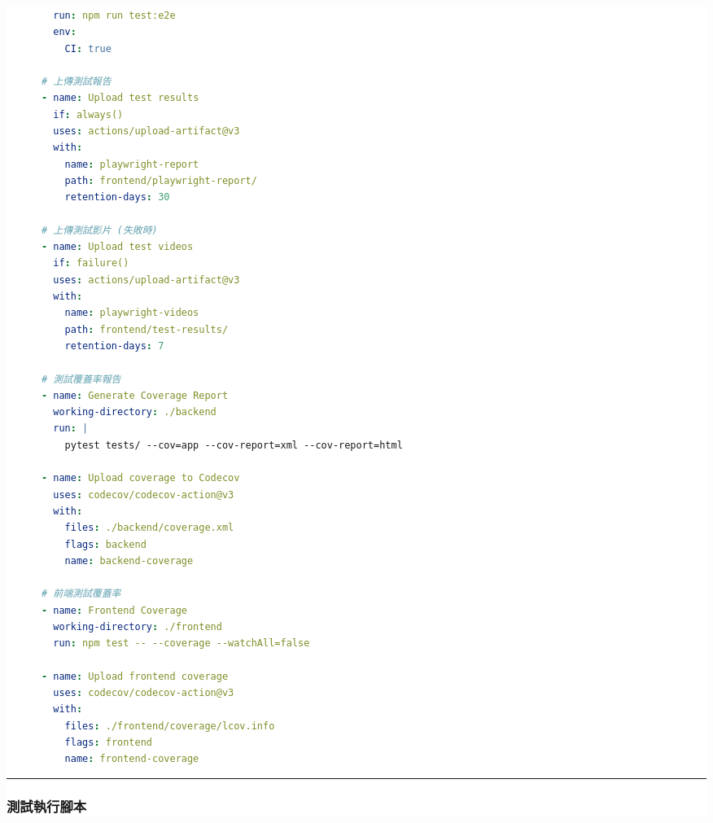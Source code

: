 ```yaml
        run: npm run test:e2e
        env:
          CI: true

      # 上傳測試報告
      - name: Upload test results
        if: always()
        uses: actions/upload-artifact@v3
        with:
          name: playwright-report
          path: frontend/playwright-report/
          retention-days: 30

      # 上傳測試影片 (失敗時)
      - name: Upload test videos
        if: failure()
        uses: actions/upload-artifact@v3
        with:
          name: playwright-videos
          path: frontend/test-results/
          retention-days: 7

      # 測試覆蓋率報告
      - name: Generate Coverage Report
        working-directory: ./backend
        run: |
          pytest tests/ --cov=app --cov-report=xml --cov-report=html

      - name: Upload coverage to Codecov
        uses: codecov/codecov-action@v3
        with:
          files: ./backend/coverage.xml
          flags: backend
          name: backend-coverage

      # 前端測試覆蓋率
      - name: Frontend Coverage
        working-directory: ./frontend
        run: npm test -- --coverage --watchAll=false

      - name: Upload frontend coverage
        uses: codecov/codecov-action@v3
        with:
          files: ./frontend/coverage/lcov.info
          flags: frontend
          name: frontend-coverage
```

---

### 測試執行腳本
